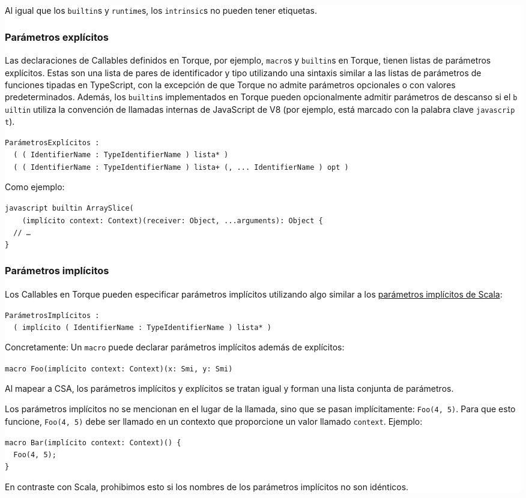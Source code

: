 Al igual que los `builtin`s y `runtime`s, los `intrinsic`s no pueden tener etiquetas.

### Parámetros explícitos

Las declaraciones de Callables definidos en Torque, por ejemplo, `macro`s y `builtin`s en Torque, tienen listas de parámetros explícitos. Estas son una lista de pares de identificador y tipo utilizando una sintaxis similar a las listas de parámetros de funciones tipadas en TypeScript, con la excepción de que Torque no admite parámetros opcionales o con valores predeterminados. Además, los `builtin`s implementados en Torque pueden opcionalmente admitir parámetros de descanso si el `builtin` utiliza la convención de llamadas internas de JavaScript de V8 (por ejemplo, está marcado con la palabra clave `javascript`).

```gramática
ParámetrosExplícitos :
  ( ( IdentifierName : TypeIdentifierName ) lista* )
  ( ( IdentifierName : TypeIdentifierName ) lista+ (, ... IdentifierName ) opt )
```

Como ejemplo:

```torque
javascript builtin ArraySlice(
    (implícito context: Context)(receiver: Object, ...arguments): Object {
  // …
}
```

### Parámetros implícitos

Los Callables en Torque pueden especificar parámetros implícitos utilizando algo similar a los [parámetros implícitos de Scala](https://docs.scala-lang.org/tour/implicit-parameters.html):

```gramática
ParámetrosImplícitos :
  ( implícito ( IdentifierName : TypeIdentifierName ) lista* )
```

Concretamente: Un `macro` puede declarar parámetros implícitos además de explícitos:

```torque
macro Foo(implícito context: Context)(x: Smi, y: Smi)
```

Al mapear a CSA, los parámetros implícitos y explícitos se tratan igual y forman una lista conjunta de parámetros.

Los parámetros implícitos no se mencionan en el lugar de la llamada, sino que se pasan implícitamente: `Foo(4, 5)`. Para que esto funcione, `Foo(4, 5)` debe ser llamado en un contexto que proporcione un valor llamado `context`. Ejemplo:

```torque
macro Bar(implícito context: Context)() {
  Foo(4, 5);
}
```

En contraste con Scala, prohibimos esto si los nombres de los parámetros implícitos no son idénticos.
